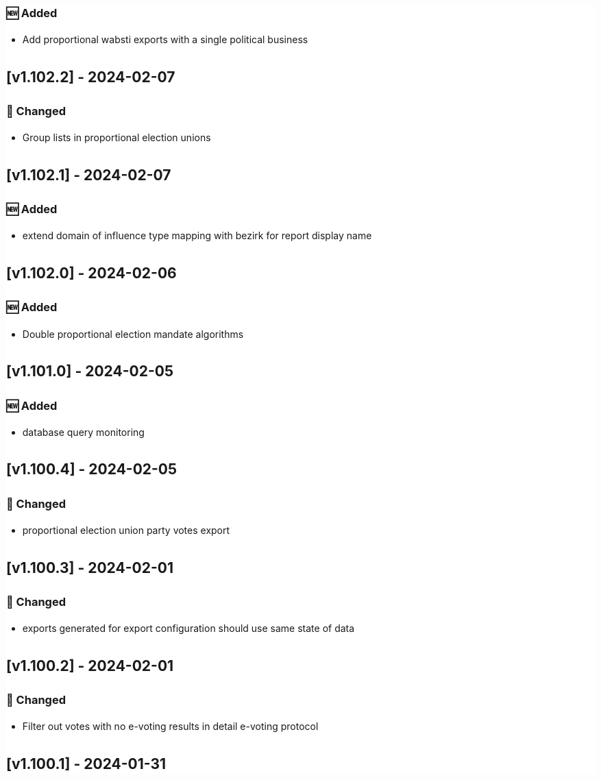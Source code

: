 ### 🆕 Added

- Add proportional wabsti exports with a single political business

## [v1.102.2] - 2024-02-07

### 🔄 Changed

- Group lists in proportional election unions

## [v1.102.1] - 2024-02-07

### 🆕 Added

- extend domain of influence type mapping with bezirk for report display name

## [v1.102.0] - 2024-02-06

### 🆕 Added

- Double proportional election mandate algorithms

## [v1.101.0] - 2024-02-05

### 🆕 Added

- database query monitoring

## [v1.100.4] - 2024-02-05

### 🔄 Changed

- proportional election union party votes export

## [v1.100.3] - 2024-02-01

### :arrows_counterclockwise: Changed

- exports generated for export configuration should use same state of data

## [v1.100.2] - 2024-02-01

### 🔄 Changed

- Filter out votes with no e-voting results in detail e-voting protocol

## [v1.100.1] - 2024-01-31

